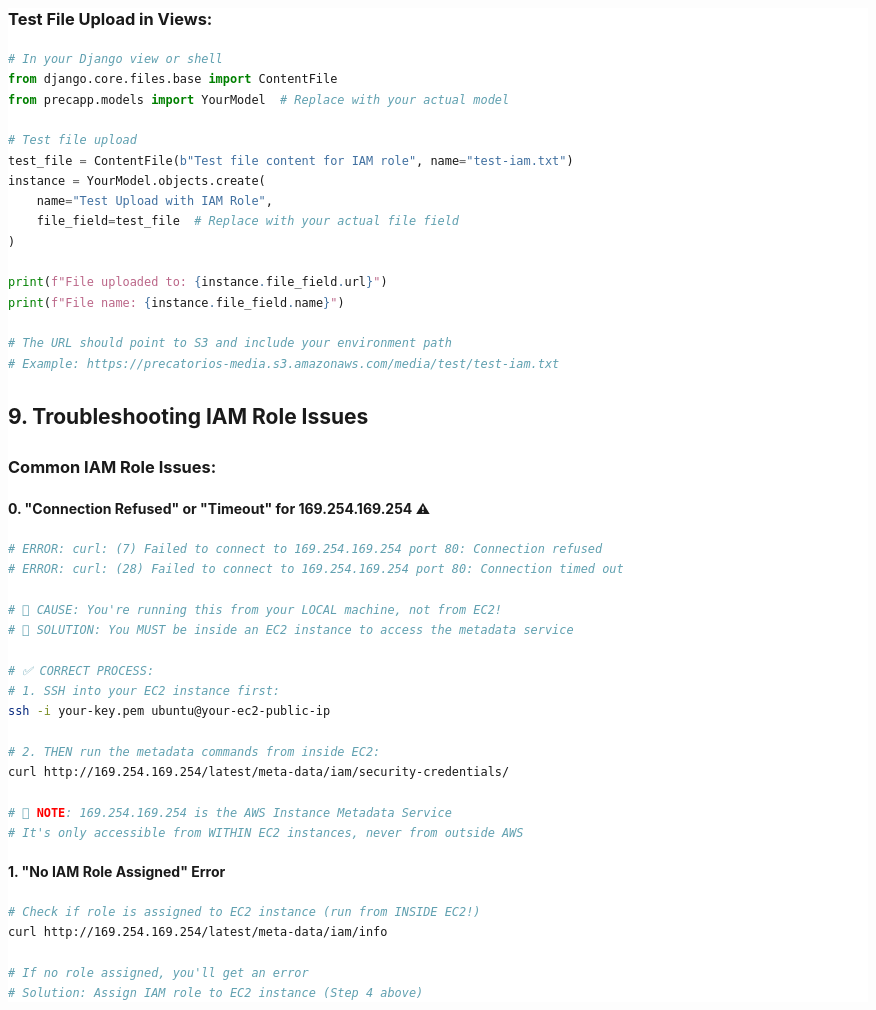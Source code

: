 ### Test File Upload in Views:
```python
# In your Django view or shell
from django.core.files.base import ContentFile
from precapp.models import YourModel  # Replace with your actual model

# Test file upload
test_file = ContentFile(b"Test file content for IAM role", name="test-iam.txt")
instance = YourModel.objects.create(
    name="Test Upload with IAM Role",
    file_field=test_file  # Replace with your actual file field
)

print(f"File uploaded to: {instance.file_field.url}")
print(f"File name: {instance.file_field.name}")

# The URL should point to S3 and include your environment path
# Example: https://precatorios-media.s3.amazonaws.com/media/test/test-iam.txt
```

## 9. Troubleshooting IAM Role Issues

### Common IAM Role Issues:

#### 0. "Connection Refused" or "Timeout" for 169.254.169.254 ⚠️
```bash
# ERROR: curl: (7) Failed to connect to 169.254.169.254 port 80: Connection refused
# ERROR: curl: (28) Failed to connect to 169.254.169.254 port 80: Connection timed out

# 🚨 CAUSE: You're running this from your LOCAL machine, not from EC2!
# 🔧 SOLUTION: You MUST be inside an EC2 instance to access the metadata service

# ✅ CORRECT PROCESS:
# 1. SSH into your EC2 instance first:
ssh -i your-key.pem ubuntu@your-ec2-public-ip

# 2. THEN run the metadata commands from inside EC2:
curl http://169.254.169.254/latest/meta-data/iam/security-credentials/

# 📝 NOTE: 169.254.169.254 is the AWS Instance Metadata Service
# It's only accessible from WITHIN EC2 instances, never from outside AWS
```

#### 1. "No IAM Role Assigned" Error
```bash
# Check if role is assigned to EC2 instance (run from INSIDE EC2!)
curl http://169.254.169.254/latest/meta-data/iam/info

# If no role assigned, you'll get an error
# Solution: Assign IAM role to EC2 instance (Step 4 above)
```
